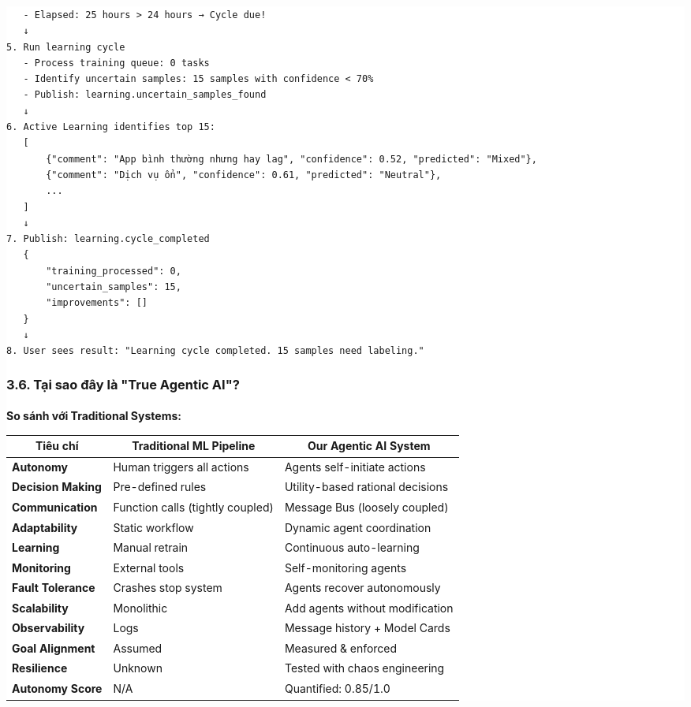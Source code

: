 ```
   - Elapsed: 25 hours > 24 hours → Cycle due!
   ↓
5. Run learning cycle
   - Process training queue: 0 tasks
   - Identify uncertain samples: 15 samples with confidence < 70%
   - Publish: learning.uncertain_samples_found
   ↓
6. Active Learning identifies top 15:
   [
       {"comment": "App bình thường nhưng hay lag", "confidence": 0.52, "predicted": "Mixed"},
       {"comment": "Dịch vụ ổn", "confidence": 0.61, "predicted": "Neutral"},
       ...
   ]
   ↓
7. Publish: learning.cycle_completed
   {
       "training_processed": 0,
       "uncertain_samples": 15,
       "improvements": []
   }
   ↓
8. User sees result: "Learning cycle completed. 15 samples need labeling."
```

### 3.6. Tại sao đây là "True Agentic AI"?

**So sánh với Traditional Systems:**

| Tiêu chí | Traditional ML Pipeline | Our Agentic AI System |
|----------|------------------------|----------------------|
| **Autonomy** | Human triggers all actions | Agents self-initiate actions |
| **Decision Making** | Pre-defined rules | Utility-based rational decisions |
| **Communication** | Function calls (tightly coupled) | Message Bus (loosely coupled) |
| **Adaptability** | Static workflow | Dynamic agent coordination |
| **Learning** | Manual retrain | Continuous auto-learning |
| **Monitoring** | External tools | Self-monitoring agents |
| **Fault Tolerance** | Crashes stop system | Agents recover autonomously |
| **Scalability** | Monolithic | Add agents without modification |
| **Observability** | Logs | Message history + Model Cards |
| **Goal Alignment** | Assumed | Measured & enforced |
| **Resilience** | Unknown | Tested with chaos engineering |
| **Autonomy Score** | N/A | Quantified: 0.85/1.0 |
